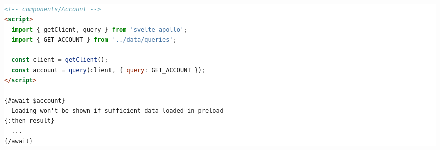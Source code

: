 ```html
<!-- components/Account -->
<script>
  import { getClient, query } from 'svelte-apollo';
  import { GET_ACCOUNT } from '../data/queries';

  const client = getClient();
  const account = query(client, { query: GET_ACCOUNT });
</script>

{#await $account}
  Loading won't be shown if sufficient data loaded in preload
{:then result}
  ...
{/await}
```
